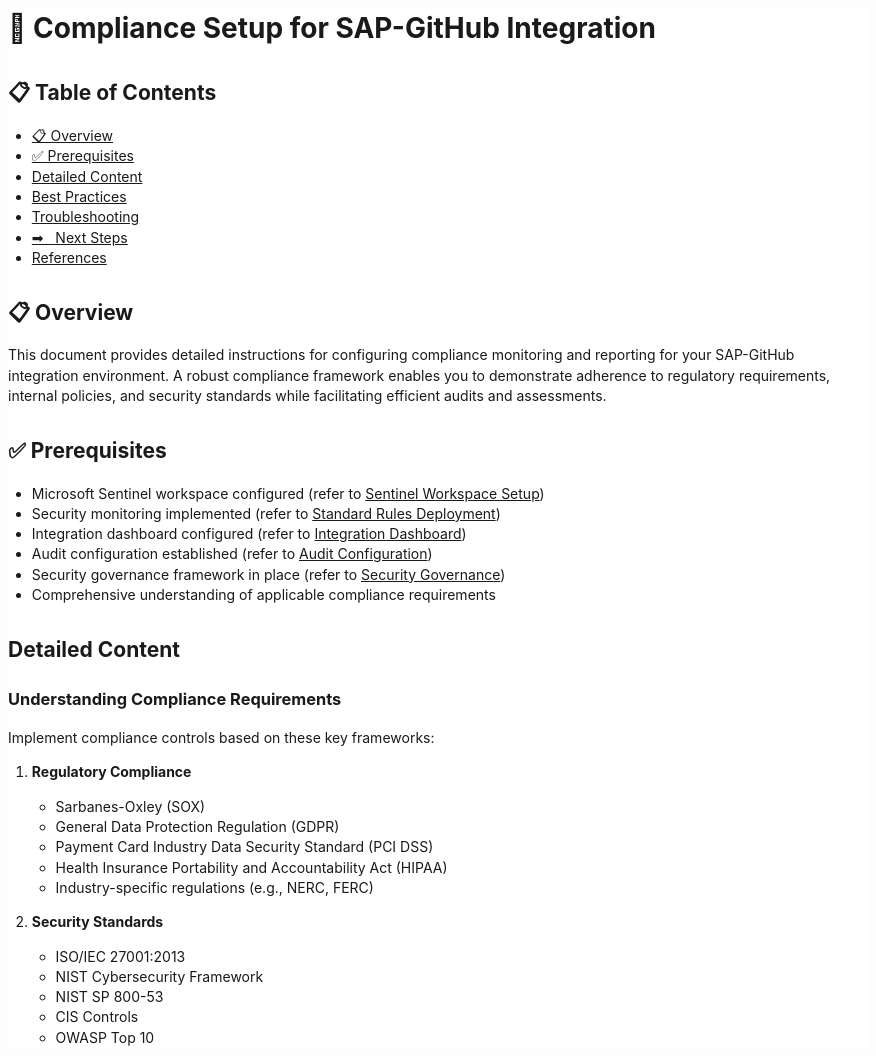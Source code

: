 # 📄 Compliance Setup for SAP-GitHub Integration

## 📋 Table of Contents

- [📋 Overview](#overview)
- [✅ Prerequisites](#prerequisites)
- [Detailed Content](#detailed-content)
- [Best Practices](#best-practices)
- [Troubleshooting](#troubleshooting)
- [➡
️ ️ Next Steps](#next-steps)
- [References](#references)


## 📋 Overview
This document provides detailed instructions for configuring compliance monitoring and reporting for your SAP-GitHub integration environment. A robust compliance framework enables you to demonstrate adherence to regulatory requirements, internal policies, and security standards while facilitating efficient audits and assessments.

## ✅ Prerequisites
- Microsoft Sentinel workspace configured (refer to [Sentinel Workspace Setup](./sentinel-workspace.md))
- Security monitoring implemented (refer to [Standard Rules Deployment](./standard-rules.md))
- Integration dashboard configured (refer to [Integration Dashboard](./integration-dashboard.md))
- Audit configuration established (refer to [Audit Configuration](./audit-setup.md))
- Security governance framework in place (refer to [Security Governance](./security-governance.md))
- Comprehensive understanding of applicable compliance requirements

## Detailed Content

### Understanding Compliance Requirements

Implement compliance controls based on these key frameworks:

1. **Regulatory Compliance**
   - Sarbanes-Oxley (SOX)
   - General Data Protection Regulation (GDPR)
   - Payment Card Industry Data Security Standard (PCI DSS)
   - Health Insurance Portability and Accountability Act (HIPAA)
   - Industry-specific regulations (e.g., NERC, FERC)

2. **Security Standards**
   - ISO/IEC 27001:2013
   - NIST Cybersecurity Framework
   - NIST SP 800-53
   - CIS Controls
   - OWASP Top 10
